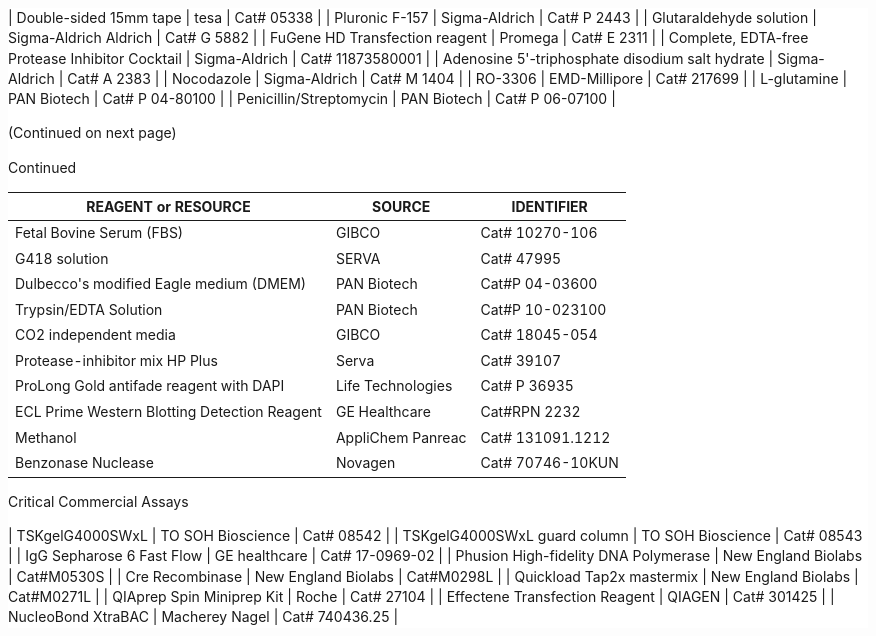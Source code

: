 | Double-sided 15mm tape | tesa | Cat# 05338 |
| Pluronic F-157 | Sigma-Aldrich | Cat# P 2443 |
| Glutaraldehyde solution | Sigma-Aldrich Aldrich | Cat# G 5882 |
| FuGene HD Transfection reagent | Promega | Cat# E 2311 |
| Complete, EDTA-free Protease Inhibitor Cocktail | Sigma-Aldrich | Cat# 11873580001 |
| Adenosine 5'-triphosphate disodium salt hydrate | Sigma-Aldrich | Cat# A 2383 |
| Nocodazole | Sigma-Aldrich | Cat# M 1404 |
| RO-3306 | EMD-Millipore | Cat# 217699 |
| L-glutamine | PAN Biotech | Cat# P 04-80100 |
| Penicillin/Streptomycin | PAN Biotech | Cat# P 06-07100 |

(Continued on next page)

Continued

| REAGENT or RESOURCE | SOURCE | IDENTIFIER |
| --- | --- | --- |
| Fetal Bovine Serum (FBS) | GIBCO | Cat# 10270-106 |
| G418 solution | SERVA | Cat# 47995 |
| Dulbecco's modified Eagle medium (DMEM) | PAN Biotech | Cat#P 04-03600 |
| Trypsin/EDTA Solution | PAN Biotech | Cat#P 10-023100 |
| CO2 independent media | GIBCO | Cat# 18045-054 |
| Protease-inhibitor mix HP Plus | Serva | Cat# 39107 |
| ProLong Gold antifade reagent with DAPI | Life Technologies | Cat# P 36935 |
| ECL Prime Western Blotting Detection Reagent | GE Healthcare | Cat#RPN 2232 |
| Methanol | AppliChem Panreac | Cat# 131091.1212 |
| Benzonase Nuclease | Novagen | Cat# 70746-10KUN |

Critical Commercial Assays

| TSKgelG4000SWxL | TO SOH Bioscience | Cat# 08542 |
| TSKgelG4000SWxL guard column | TO SOH Bioscience | Cat# 08543 |
| IgG Sepharose 6 Fast Flow | GE healthcare | Cat# 17-0969-02 |
| Phusion High-fidelity DNA Polymerase | New England Biolabs | Cat#M0530S |
| Cre Recombinase | New England Biolabs | Cat#M0298L |
| Quickload Tap2x mastermix | New England Biolabs | Cat#M0271L |
| QIAprep Spin Miniprep Kit | Roche | Cat# 27104 |
| Effectene Transfection Reagent | QIAGEN | Cat# 301425 |
| NucleoBond XtraBAC | Macherey Nagel | Cat# 740436.25 |

